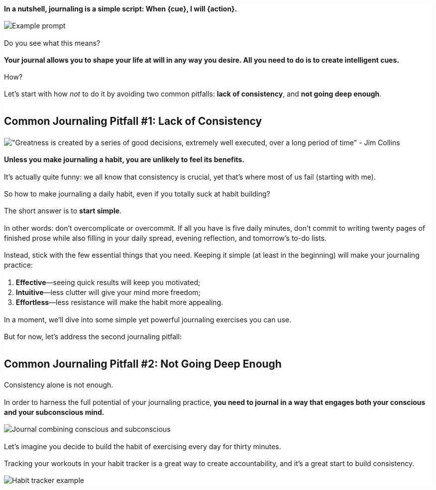**In a nutshell, journaling is a simple script: When {cue}, I will {action}.**

![Example prompt](http://journalsmarter.com/wp-content/uploads/2019/07/3.jpg)

Do you see what this means?

**Your journal allows you to shape your life at will in any way you desire. All you need to do is to create intelligent cues.** 

How?

Let’s start with how _not_ to do it by avoiding two common pitfalls: **lack of consistency**, and **not going deep enough**.

## Common Journaling Pitfall #1: Lack of Consistency

!["Greatness is created by a series of good decisions, extremely well executed, over a long period of time" - Jim Collins](http://journalsmarter.com/wp-content/uploads/2019/07/4.jpg)

**Unless you make journaling a habit, you are unlikely to feel its benefits.**

It’s actually quite funny: we all know that consistency is crucial, yet that’s where most of us fail (starting with me).

So how to make journaling a daily habit, even if you totally suck at habit building?

The short answer is to **start simple**. 

In other words: don’t overcomplicate or overcommit. If all you have is five daily minutes, don’t commit to writing twenty pages of finished prose while also filling in your daily spread, evening reflection, and tomorrow’s to-do lists. 

Instead, stick with the few essential things that you need. Keeping it simple (at least in the beginning) will make your journaling practice:

1.  **Effective**—seeing quick results will keep you motivated;
2.  **Intuitive**—less clutter will give your mind more freedom;
3.  **Effortless**—less resistance will make the habit more appealing.

In a moment, we’ll dive into some simple yet powerful journaling exercises you can use.

But for now, let’s address the second journaling pitfall:

## Common Journaling Pitfall #2: Not Going Deep Enough

Consistency alone is not enough.

In order to harness the full potential of your journaling practice, **you need to journal in a way that engages both your conscious and your subconscious mind.**

![Journal combining conscious and subconscious](http://journalsmarter.com/wp-content/uploads/2019/07/5.jpg)

Let’s imagine you decide to build the habit of exercising every day for thirty minutes. 

Tracking your workouts in your habit tracker is a great way to create accountability, and it’s a great start to build consistency.

![Habit tracker example](http://journalsmarter.com/wp-content/uploads/2019/07/6.jpg)
